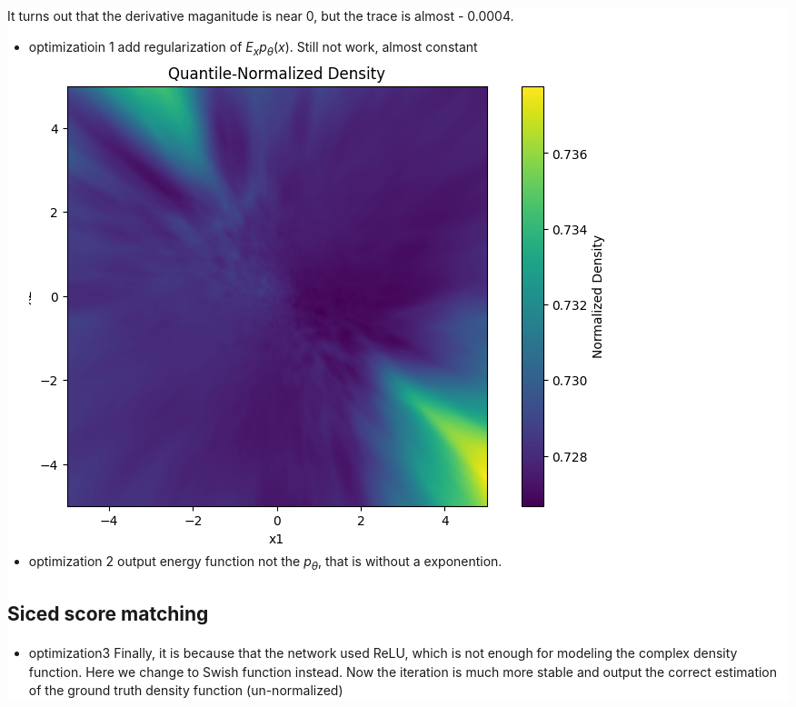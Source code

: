 It turns out that the derivative maganitude is near 0, but the trace is almost - 0.0004.

* optimizatioin 1
add regularization of $E_x p_\theta(x)$.
Still not work, almost constant
![alt text](../../images/image-30.png)
* optimization 2
output energy function not the $p_\theta$, that is without a exponention.
## Siced score matching
* optimization3
Finally, it is because that the network used ReLU, which is not enough for modeling the complex density function. Here we
change to Swish function instead. Now the iteration is much more stable and output the correct estimation of the ground truth density function (un-normalized)
